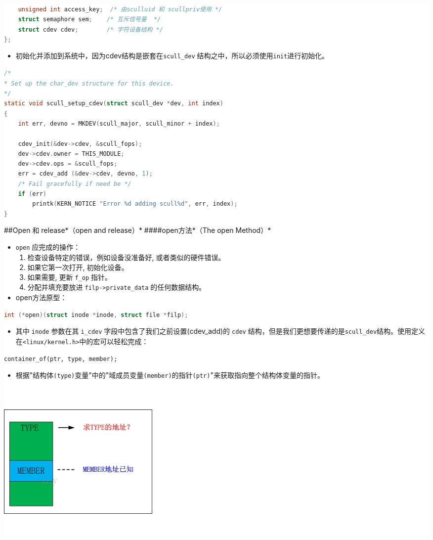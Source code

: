 ```c
    unsigned int access_key;  /* 由sculluid 和 scullpriv使用 */
    struct semaphore sem;    /* 互斥信号量  */
    struct cdev cdev;        /* 字符设备结构 */
};
```
- 初始化并添加到系统中，因为cdev结构是嵌套在`scull_dev` 结构之中，所以必须使用`init`进行初始化。
```c
/*
* Set up the char_dev structure for this device.
*/
static void scull_setup_cdev(struct scull_dev *dev, int index)
{
    int err, devno = MKDEV(scull_major, scull_minor + index);
    
    cdev_init(&dev->cdev, &scull_fops);
    dev->cdev.owner = THIS_MODULE;
    dev->cdev.ops = &scull_fops;
    err = cdev_add (&dev->cdev, devno, 1);
    /* Fail gracefully if need be */
    if (err)
        printk(KERN_NOTICE "Error %d adding scull%d", err, index);
}
```

##Open 和 release*（open and release）*
####open方法*（The open Method）*
- `open` 应完成的操作：
    1. 检查设备特定的错误，例如设备没准备好, 或者类似的硬件错误。
    2. 如果它第一次打开, 初始化设备。
    3. 如果需要, 更新 `f_op` 指针。
    4. 分配并填充要放进 `filp->private_data` 的任何数据结构。
- open方法原型：
```c
int (*open)(struct inode *inode, struct file *filp);
```
- 其中 `inode` 参数在其 `i_cdev` 字段中包含了我们之前设置(cdev_add)的 `cdev` 结构，但是我们更想要传递的是` scull_dev `结构。使用定义在`<linux/kernel.h>`中的宏可以轻松完成：
```
container_of(ptr, type, member); 
```
- 根据"结构体`(type)`变量"中的"域成员变量`(member)`的指针`(ptr)`"来获取指向整个结构体变量的指针。
<img src="https://raw.githubusercontent.com/HATTER-LONG/LDD3_readnote_picture/master/lesson-3/picture_3.jpg" width = "300" height = "300" alt="picture_1" align=center />
